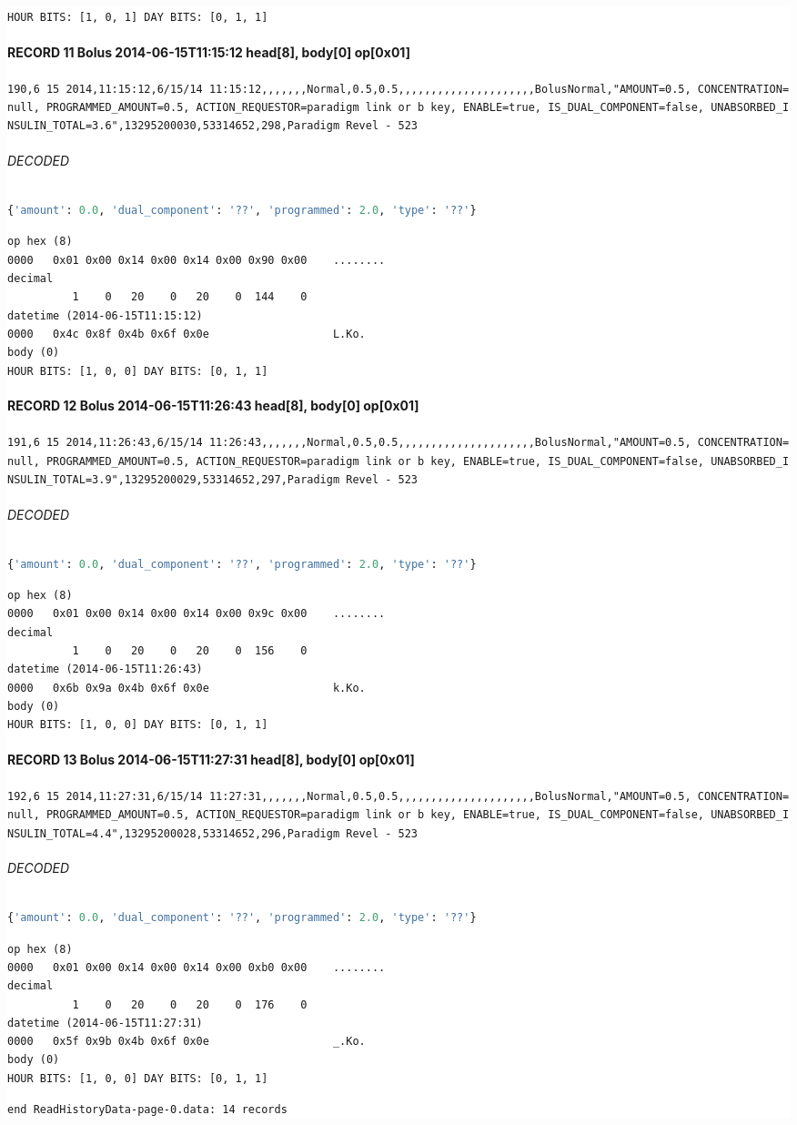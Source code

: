     HOUR BITS: [1, 0, 1] DAY BITS: [0, 1, 1]

#### RECORD 11 Bolus 2014-06-15T11:15:12 head[8], body[0] op[0x01]
```csv
190,6 15 2014,11:15:12,6/15/14 11:15:12,,,,,,,Normal,0.5,0.5,,,,,,,,,,,,,,,,,,,,,BolusNormal,"AMOUNT=0.5, CONCENTRATION=null, PROGRAMMED_AMOUNT=0.5, ACTION_REQUESTOR=paradigm link or b key, ENABLE=true, IS_DUAL_COMPONENT=false, UNABSORBED_INSULIN_TOTAL=3.6",13295200030,53314652,298,Paradigm Revel - 523
```
###### DECODED
```python
{'amount': 0.0, 'dual_component': '??', 'programmed': 2.0, 'type': '??'}
```
    op hex (8)
    0000   0x01 0x00 0x14 0x00 0x14 0x00 0x90 0x00    ........
    decimal
              1    0   20    0   20    0  144    0
    datetime (2014-06-15T11:15:12)
    0000   0x4c 0x8f 0x4b 0x6f 0x0e                   L.Ko.
    body (0)
    HOUR BITS: [1, 0, 0] DAY BITS: [0, 1, 1]

#### RECORD 12 Bolus 2014-06-15T11:26:43 head[8], body[0] op[0x01]
```csv
191,6 15 2014,11:26:43,6/15/14 11:26:43,,,,,,,Normal,0.5,0.5,,,,,,,,,,,,,,,,,,,,,BolusNormal,"AMOUNT=0.5, CONCENTRATION=null, PROGRAMMED_AMOUNT=0.5, ACTION_REQUESTOR=paradigm link or b key, ENABLE=true, IS_DUAL_COMPONENT=false, UNABSORBED_INSULIN_TOTAL=3.9",13295200029,53314652,297,Paradigm Revel - 523
```
###### DECODED
```python
{'amount': 0.0, 'dual_component': '??', 'programmed': 2.0, 'type': '??'}
```
    op hex (8)
    0000   0x01 0x00 0x14 0x00 0x14 0x00 0x9c 0x00    ........
    decimal
              1    0   20    0   20    0  156    0
    datetime (2014-06-15T11:26:43)
    0000   0x6b 0x9a 0x4b 0x6f 0x0e                   k.Ko.
    body (0)
    HOUR BITS: [1, 0, 0] DAY BITS: [0, 1, 1]
#### RECORD 13 Bolus 2014-06-15T11:27:31 head[8], body[0] op[0x01]
```csv
192,6 15 2014,11:27:31,6/15/14 11:27:31,,,,,,,Normal,0.5,0.5,,,,,,,,,,,,,,,,,,,,,BolusNormal,"AMOUNT=0.5, CONCENTRATION=null, PROGRAMMED_AMOUNT=0.5, ACTION_REQUESTOR=paradigm link or b key, ENABLE=true, IS_DUAL_COMPONENT=false, UNABSORBED_INSULIN_TOTAL=4.4",13295200028,53314652,296,Paradigm Revel - 523
```
###### DECODED
```python
{'amount': 0.0, 'dual_component': '??', 'programmed': 2.0, 'type': '??'}
```
    op hex (8)
    0000   0x01 0x00 0x14 0x00 0x14 0x00 0xb0 0x00    ........
    decimal
              1    0   20    0   20    0  176    0
    datetime (2014-06-15T11:27:31)
    0000   0x5f 0x9b 0x4b 0x6f 0x0e                   _.Ko.
    body (0)
    HOUR BITS: [1, 0, 0] DAY BITS: [0, 1, 1]
`end ReadHistoryData-page-0.data: 14 records`
